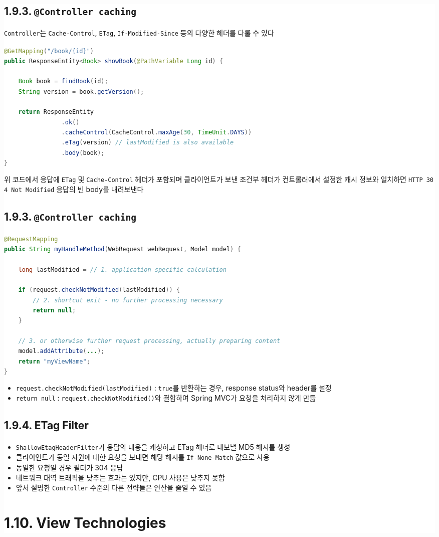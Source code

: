 ## 1.9.3. `@Controller caching`

`Controller`는 `Cache-Control`, `ETag`, `If-Modified-Since` 등의 다양한 헤더를 다룰 수 있다

```java
@GetMapping("/book/{id}")
public ResponseEntity<Book> showBook(@PathVariable Long id) {

    Book book = findBook(id);
    String version = book.getVersion();

    return ResponseEntity
                .ok()
                .cacheControl(CacheControl.maxAge(30, TimeUnit.DAYS))
                .eTag(version) // lastModified is also available
                .body(book);
}
```

위 코드에서 응답에 `ETag` 및 `Cache-Control` 헤더가 포함되며
클라이언트가 보낸 조건부 헤더가 컨트롤러에서 설정한 캐시 정보와 일치하면 `HTTP 304 Not Modified` 응답의 빈 body를 내려보낸다

## 1.9.3. `@Controller caching` 

```java
@RequestMapping
public String myHandleMethod(WebRequest webRequest, Model model) {

    long lastModified = // 1. application-specific calculation

    if (request.checkNotModified(lastModified)) {
        // 2. shortcut exit - no further processing necessary
        return null;
    }

    // 3. or otherwise further request processing, actually preparing content
    model.addAttribute(...);
    return "myViewName";
}
```

- `request.checkNotModified(lastModified)` : `true`를 반환하는 경우, response status와 header를 설정
- `return null` : `request.checkNotModified()`와 결합하여 Spring MVC가 요청을 처리하지 않게 만듦

## 1.9.4. ETag Filter

- `ShallowEtagHeaderFilter`가 응답의 내용을 캐싱하고 ETag 헤더로 내보낼 MD5 해시를 생성
- 클라이언트가 동일 자원에 대한 요청을 보내면 해당 해시를 `If-None-Match` 값으로 사용
- 동일한 요청일 경우 필터가 304 응답
- 네트워크 대역 트래픽을 낮추는 효과는 있지만, CPU 사용은 낮추지 못함
- 앞서 설명한 `Controller` 수준의 다른 전략들은 연산을 줄일 수 있음

# 1.10. View Technologies
